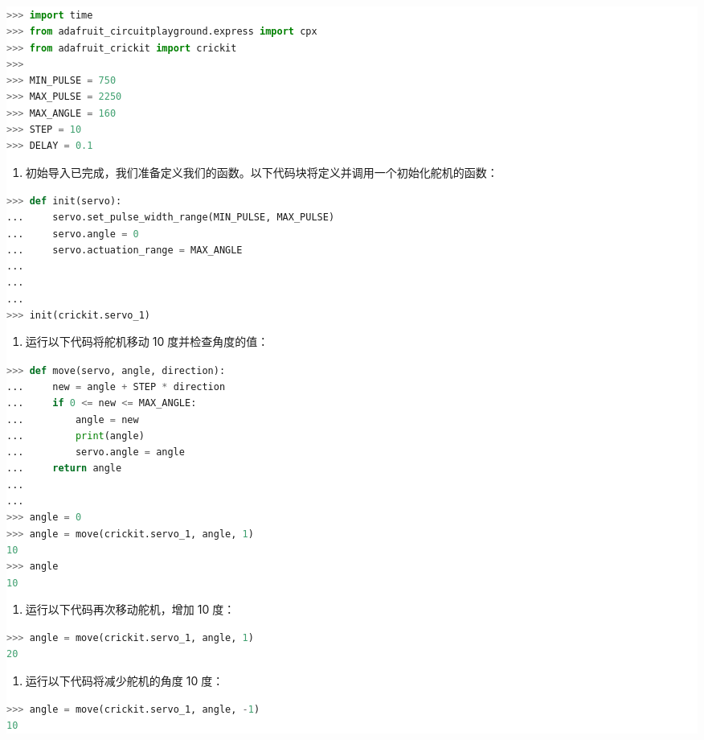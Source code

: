 ```py
>>> import time
>>> from adafruit_circuitplayground.express import cpx
>>> from adafruit_crickit import crickit
>>> 
>>> MIN_PULSE = 750
>>> MAX_PULSE = 2250
>>> MAX_ANGLE = 160
>>> STEP = 10
>>> DELAY = 0.1
```

1.  初始导入已完成，我们准备定义我们的函数。以下代码块将定义并调用一个初始化舵机的函数：

```py
>>> def init(servo):
...     servo.set_pulse_width_range(MIN_PULSE, MAX_PULSE)
...     servo.angle = 0
...     servo.actuation_range = MAX_ANGLE
...     
...     
... 
>>> init(crickit.servo_1)
```

1.  运行以下代码将舵机移动 10 度并检查角度的值：

```py
>>> def move(servo, angle, direction):
...     new = angle + STEP * direction
...     if 0 <= new <= MAX_ANGLE:
...         angle = new
...         print(angle)
...         servo.angle = angle
...     return angle
...     
... 
>>> angle = 0
>>> angle = move(crickit.servo_1, angle, 1)
10
>>> angle
10
```

1.  运行以下代码再次移动舵机，增加 10 度：

```py
>>> angle = move(crickit.servo_1, angle, 1)
20
```

1.  运行以下代码将减少舵机的角度 10 度：

```py
>>> angle = move(crickit.servo_1, angle, -1)
10
```
